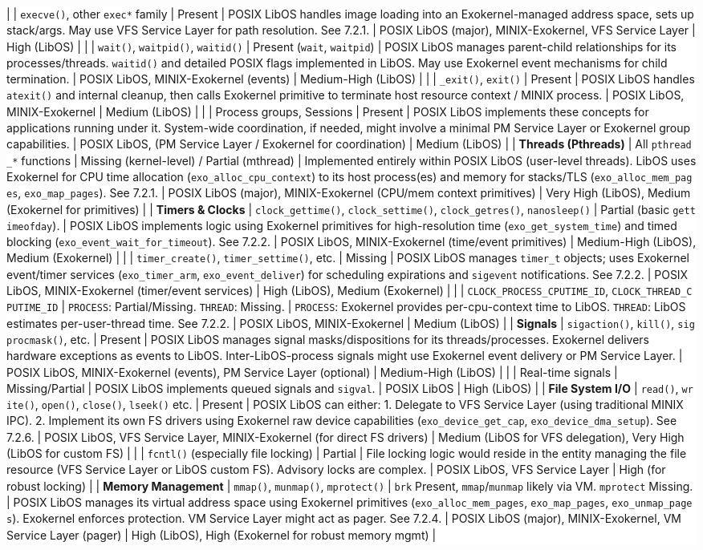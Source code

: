 |                         | `execve()`, other `exec*` family                             | Present                                          | POSIX LibOS handles image loading into an Exokernel-managed address space, sets up stack/args. May use VFS Service Layer for path resolution. See 7.2.1.                               | POSIX LibOS (major), MINIX-Exokernel, VFS Service Layer | High (LibOS)                                         |
|                         | `wait()`, `waitpid()`, `waitid()`                                | Present (`wait`, `waitpid`)                      | POSIX LibOS manages parent-child relationships for its processes/threads. `waitid()` and detailed POSIX flags implemented in LibOS. May use Exokernel event mechanisms for child termination. | POSIX LibOS, MINIX-Exokernel (events)                     | Medium-High (LibOS)                                  |
|                         | `_exit()`, `exit()`                                          | Present                                          | POSIX LibOS handles `atexit()` and internal cleanup, then calls Exokernel primitive to terminate host resource context / MINIX process.                                                | POSIX LibOS, MINIX-Exokernel                              | Medium (LibOS)                                       |
|                         | Process groups, Sessions                                     | Present                                          | POSIX LibOS implements these concepts for applications running under it. System-wide coordination, if needed, might involve a minimal PM Service Layer or Exokernel group capabilities.      | POSIX LibOS, (PM Service Layer / Exokernel for coordination) | Medium (LibOS)                                       |
| **Threads (Pthreads)**  | All `pthread_*` functions                                    | Missing (kernel-level) / Partial (mthread)       | Implemented entirely within POSIX LibOS (user-level threads). LibOS uses Exokernel for CPU time allocation (`exo_alloc_cpu_context`) to its host process(es) and memory for stacks/TLS (`exo_alloc_mem_pages`, `exo_map_pages`). See 7.2.1. | POSIX LibOS (major), MINIX-Exokernel (CPU/mem context primitives) | Very High (LibOS), Medium (Exokernel for primitives) |
| **Timers & Clocks**     | `clock_gettime()`, `clock_settime()`, `clock_getres()`, `nanosleep()` | Partial (basic `gettimeofday`).                  | POSIX LibOS implements logic using Exokernel primitives for high-resolution time (`exo_get_system_time`) and timed blocking (`exo_event_wait_for_timeout`). See 7.2.2.              | POSIX LibOS, MINIX-Exokernel (time/event primitives)      | Medium-High (LibOS), Medium (Exokernel)              |
|                         | `timer_create()`, `timer_settime()`, etc.                    | Missing                                          | POSIX LibOS manages `timer_t` objects; uses Exokernel event/timer services (`exo_timer_arm`, `exo_event_deliver`) for scheduling expirations and `sigevent` notifications. See 7.2.2. | POSIX LibOS, MINIX-Exokernel (timer/event services)       | High (LibOS), Medium (Exokernel)                     |
|                         | `CLOCK_PROCESS_CPUTIME_ID`, `CLOCK_THREAD_CPUTIME_ID`        | `PROCESS`: Partial/Missing. `THREAD`: Missing.     | `PROCESS`: Exokernel provides per-cpu-context time to LibOS. `THREAD`: LibOS estimates per-user-thread time. See 7.2.2.                                                             | POSIX LibOS, MINIX-Exokernel                              | Medium (LibOS)                                       |
| **Signals**             | `sigaction()`, `kill()`, `sigprocmask()`, etc.                 | Present                                          | POSIX LibOS manages signal masks/dispositions for its threads/processes. Exokernel delivers hardware exceptions as events to LibOS. Inter-LibOS-process signals might use Exokernel event delivery or PM Service Layer. | POSIX LibOS, MINIX-Exokernel (events), PM Service Layer (optional) | Medium-High (LibOS)                                  |
|                         | Real-time signals                                            | Missing/Partial                                  | POSIX LibOS implements queued signals and `sigval`.                                                                                                                              | POSIX LibOS                                               | High (LibOS)                                         |
| **File System I/O**     | `read()`, `write()`, `open()`, `close()`, `lseek()` etc.       | Present                                          | POSIX LibOS can either: 1. Delegate to VFS Service Layer (using traditional MINIX IPC). 2. Implement its own FS drivers using Exokernel raw device capabilities (`exo_device_get_cap`, `exo_device_dma_setup`). See 7.2.6. | POSIX LibOS, VFS Service Layer, MINIX-Exokernel (for direct FS drivers) | Medium (LibOS for VFS delegation), Very High (LibOS for custom FS) |
|                         | `fcntl()` (especially file locking)                            | Partial                                          | File locking logic would reside in the entity managing the file resource (VFS Service Layer or LibOS custom FS). Advisory locks are complex.                                       | POSIX LibOS, VFS Service Layer                          | High (for robust locking)                            |
| **Memory Management**   | `mmap()`, `munmap()`, `mprotect()`                             | `brk` Present, `mmap`/`munmap` likely via VM. `mprotect` Missing. | POSIX LibOS manages its virtual address space using Exokernel primitives (`exo_alloc_mem_pages`, `exo_map_pages`, `exo_unmap_pages`). Exokernel enforces protection. VM Service Layer might act as pager. See 7.2.4. | POSIX LibOS (major), MINIX-Exokernel, VM Service Layer (pager) | High (LibOS), High (Exokernel for robust memory mgmt) |